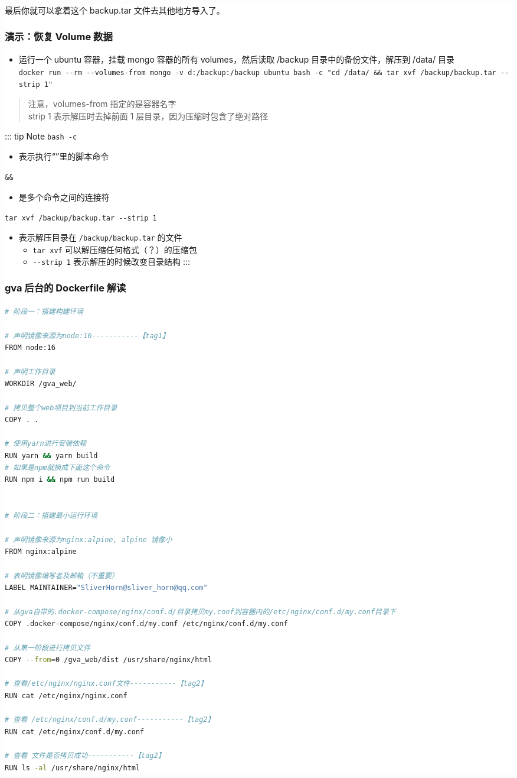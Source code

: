 最后你就可以拿着这个 backup.tar 文件去其他地方导入了。

### 演示：恢复 Volume 数据

- 运行一个 ubuntu 容器，挂载 mongo 容器的所有 volumes，然后读取 /backup 目录中的备份文件，解压到 /data/ 目录  
  `docker run --rm --volumes-from mongo -v d:/backup:/backup ubuntu bash -c "cd /data/ && tar xvf /backup/backup.tar --strip 1"`

> 注意，volumes-from 指定的是容器名字  
> strip 1 表示解压时去掉前面 1 层目录，因为压缩时包含了绝对路径

::: tip Note
`bash -c`
- 表示执行“”里的脚本命令

`&&`
- 是多个命令之间的连接符

`tar xvf /backup/backup.tar --strip 1`
- 表示解压目录在 `/backup/backup.tar` 的文件
   - `tar xvf` 可以解压缩任何格式（？）的压缩包
   - `--strip 1` 表示解压的时候改变目录结构
:::

### gva 后台的 Dockerfile 解读

```sh
# 阶段一：搭建构建环境

# 声明镜像来源为node:16-----------【tag1】
FROM node:16

# 声明工作目录
WORKDIR /gva_web/

# 拷贝整个web项目到当前工作目录
COPY . .

# 使用yarn进行安装依赖
RUN yarn && yarn build
# 如果是npm就换成下面这个命令
RUN npm i && npm run build


# 阶段二：搭建最小运行环境

# 声明镜像来源为nginx:alpine, alpine 镜像小
FROM nginx:alpine

# 表明镜像编写者及邮箱（不重要）
LABEL MAINTAINER="SliverHorn@sliver_horn@qq.com"

# 从gva自带的.docker-compose/nginx/conf.d/目录拷贝my.conf到容器内的/etc/nginx/conf.d/my.conf目录下
COPY .docker-compose/nginx/conf.d/my.conf /etc/nginx/conf.d/my.conf

# 从第一阶段进行拷贝文件
COPY --from=0 /gva_web/dist /usr/share/nginx/html

# 查看/etc/nginx/nginx.conf文件-----------【tag2】
RUN cat /etc/nginx/nginx.conf

# 查看 /etc/nginx/conf.d/my.conf-----------【tag2】
RUN cat /etc/nginx/conf.d/my.conf

# 查看 文件是否拷贝成功-----------【tag2】
RUN ls -al /usr/share/nginx/html
```
